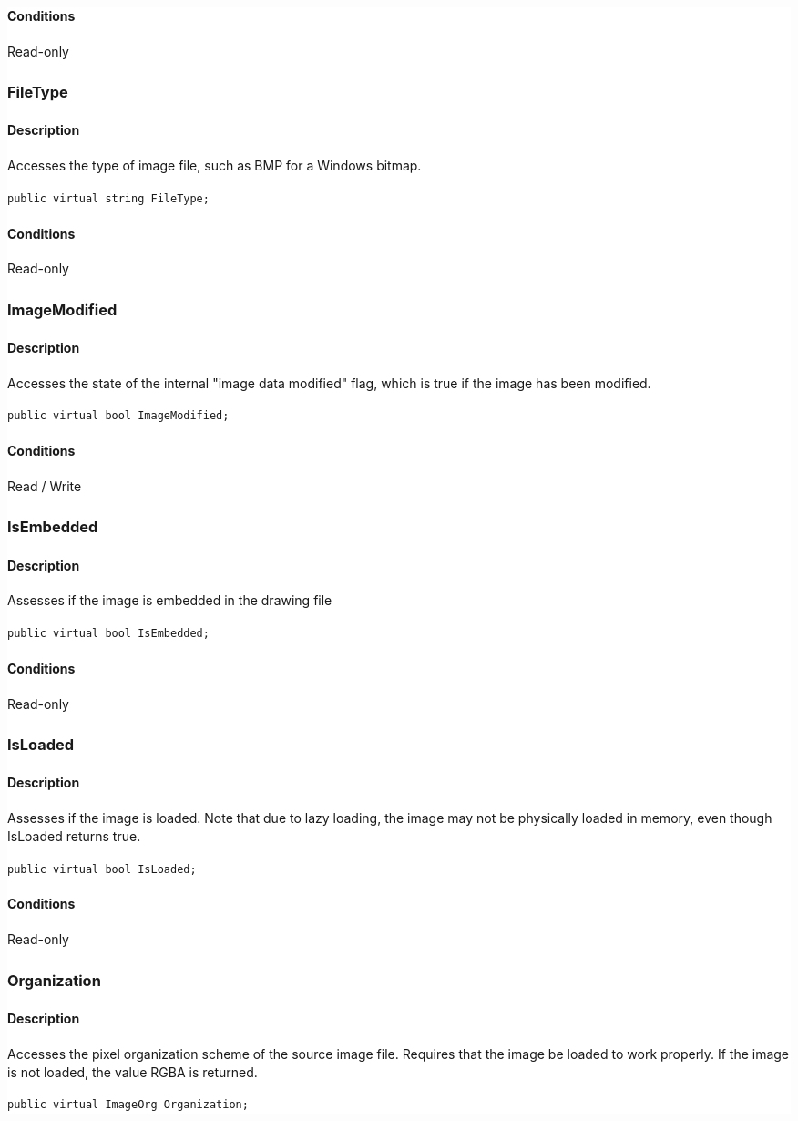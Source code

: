 #### Conditions
Read-only
### FileType

#### Description
Accesses the type of image file, such as BMP for a Windows bitmap.
```text
public virtual string FileType;
```

#### Conditions
Read-only
### ImageModified

#### Description
Accesses the state of the internal "image data modified" flag, which is true if the image has been modified.
```text
public virtual bool ImageModified;
```

#### Conditions
Read / Write
### IsEmbedded

#### Description
Assesses if the image is embedded in the drawing file
```text
public virtual bool IsEmbedded;
```

#### Conditions
Read-only
### IsLoaded

#### Description
Assesses if the image is loaded. 
Note that due to lazy loading, the image may not be physically loaded in memory, even though IsLoaded returns true.
```text
public virtual bool IsLoaded;
```

#### Conditions
Read-only
### Organization

#### Description
Accesses the pixel organization scheme of the source image file. Requires that the image be loaded to work properly. If the image is not loaded, the value RGBA is returned.
```text
public virtual ImageOrg Organization;
```
